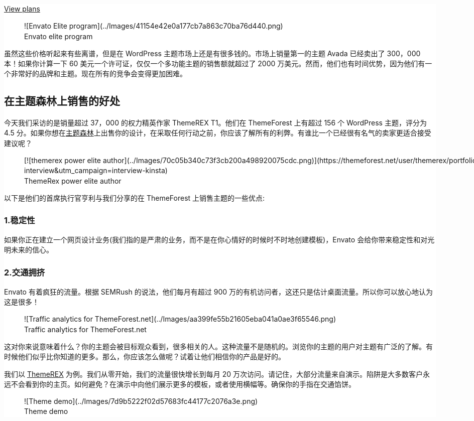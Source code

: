 [View plans](https://kinsta.com/plans/)</aside>

<figure id="attachment_12400" aria-describedby="caption-attachment-12400" style="width: 1328px" class="wp-caption aligncenter">![Envato Elite program](../Images/41154e42e0a177cb7a863c70ba76d440.png)

<figcaption id="caption-attachment-12400" class="wp-caption-text">Envato elite program</figcaption>

</figure>

虽然这些价格听起来有些离谱，但是在 WordPress 主题市场上还是有很多钱的。市场上销量第一的主题 Avada 已经卖出了 300，000 本！如果你计算一下 60 美元一个许可证，仅仅一个多功能主题的销售额就超过了 2000 万美元。然而，他们也有时间优势，因为他们有一个非常好的品牌和主题。现在所有的竞争会变得更加困难。

## 在主题森林上销售的好处

今天我们采访的是销量超过 37，000 的权力精英作家 ThemeREX T1。他们在 ThemeForest 上有超过 156 个 WordPress 主题，评分为 4.5 分。如果你想在[主题森林](https://themeforest.net/)上出售你的设计，在采取任何行动之前，你应该了解所有的利弊。有谁比一个已经很有名气的卖家更适合接受建议呢？

<figure id="attachment_12402" aria-describedby="caption-attachment-12402" style="width: 1279px" class="wp-caption aligncenter">[![themerex power elite author](../Images/70c05b340c73f3cb200a498920075cdc.png)](https://themeforest.net/user/themerex/portfolio?utm_source=workup&utm_medium=trex-interview&utm_campaign=interview-kinsta)

<figcaption id="caption-attachment-12402" class="wp-caption-text">ThemeRex power elite author</figcaption>

</figure>

以下是他们的首席执行官亨利与我们分享的在 ThemeForest 上销售主题的一些优点:

### 1.稳定性

如果你正在建立一个网页设计业务(我们指的是严肃的业务，而不是在你心情好的时候时不时地创建模板)，Envato 会给你带来稳定性和对光明未来的信心。

### 2.交通拥挤

Envato 有着疯狂的流量。根据 SEMRush 的说法，他们每月有超过 900 万的有机访问者，这还只是估计桌面流量。所以你可以放心地认为这是很多！

<figure id="attachment_12408" aria-describedby="caption-attachment-12408" style="width: 1457px" class="wp-caption aligncenter">![Traffic analytics for ThemeForest.net](../Images/aa399fe55b21605eba041a0ae3f65546.png)

<figcaption id="caption-attachment-12408" class="wp-caption-text">Traffic analytics for ThemeForest.net</figcaption>

</figure>

这对你来说意味着什么？你的主题会被目标观众看到，很多相关的人。这种流量不是随机的。浏览你的主题的用户对主题有广泛的了解。有时候他们似乎比你知道的更多。那么，你应该怎么做呢？试着让他们相信你的产品是好的。

我们以 [ThemeREX](https://themeforest.net/user/themerex/portfolio?utm_source=workup&utm_medium=trex-interview&utm_campaign=interview-kinsta) 为例。我们从零开始，我们的流量很快增长到每月 20 万次访问。请记住，大部分流量来自演示。陷阱是大多数客户永远不会看到你的主页。如何避免？在演示中向他们展示更多的模板，或者使用横幅等。确保你的手指在交通馅饼。

<figure id="attachment_12403" aria-describedby="caption-attachment-12403" style="width: 1709px" class="wp-caption aligncenter">![Theme demo](../Images/7d9b5222f02d57683fc44177c2076a3e.png)

<figcaption id="caption-attachment-12403" class="wp-caption-text">Theme demo</figcaption>
